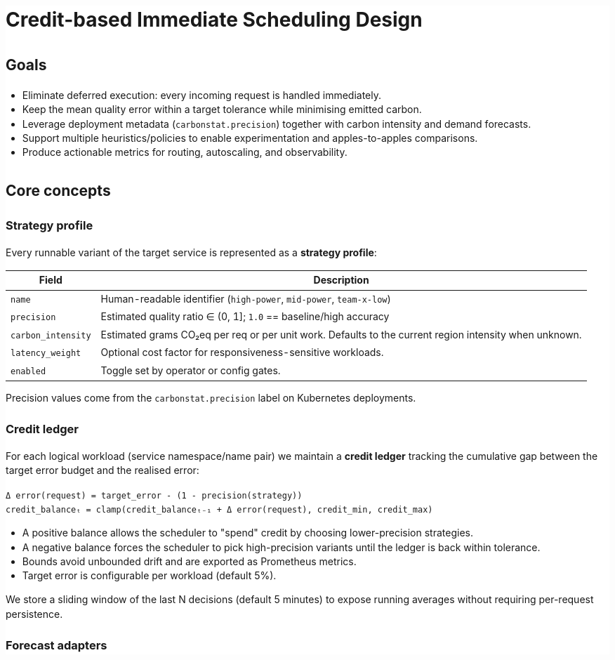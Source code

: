 # Credit-based Immediate Scheduling Design

## Goals

- Eliminate deferred execution: every incoming request is handled immediately.
- Keep the mean quality error within a target tolerance while minimising emitted carbon.
- Leverage deployment metadata (`carbonstat.precision`) together with carbon intensity and demand forecasts.
- Support multiple heuristics/policies to enable experimentation and apples-to-apples comparisons.
- Produce actionable metrics for routing, autoscaling, and observability.

## Core concepts

### Strategy profile

Every runnable variant of the target service is represented as a **strategy profile**:

| Field | Description |
|---|---|
| `name` | Human-readable identifier (`high-power`, `mid-power`, `team-x-low`) |
| `precision` | Estimated quality ratio ∈ (0, 1]; `1.0` == baseline/high accuracy |
| `carbon_intensity` | Estimated grams CO₂eq per req or per unit work. Defaults to the current region intensity when unknown. |
| `latency_weight` | Optional cost factor for responsiveness-sensitive workloads. |
| `enabled` | Toggle set by operator or config gates. |

Precision values come from the `carbonstat.precision` label on Kubernetes deployments.

### Credit ledger

For each logical workload (service namespace/name pair) we maintain a **credit ledger** tracking the cumulative gap between the target error budget and the realised error:

```text
Δ error(request) = target_error - (1 - precision(strategy))
credit_balanceₜ = clamp(credit_balanceₜ₋₁ + Δ error(request), credit_min, credit_max)
```

- A positive balance allows the scheduler to "spend" credit by choosing lower-precision strategies.
- A negative balance forces the scheduler to pick high-precision variants until the ledger is back within tolerance.
- Bounds avoid unbounded drift and are exported as Prometheus metrics.
- Target error is configurable per workload (default 5%).

We store a sliding window of the last N decisions (default 5 minutes) to expose running averages without requiring per-request persistence.

### Forecast adapters
